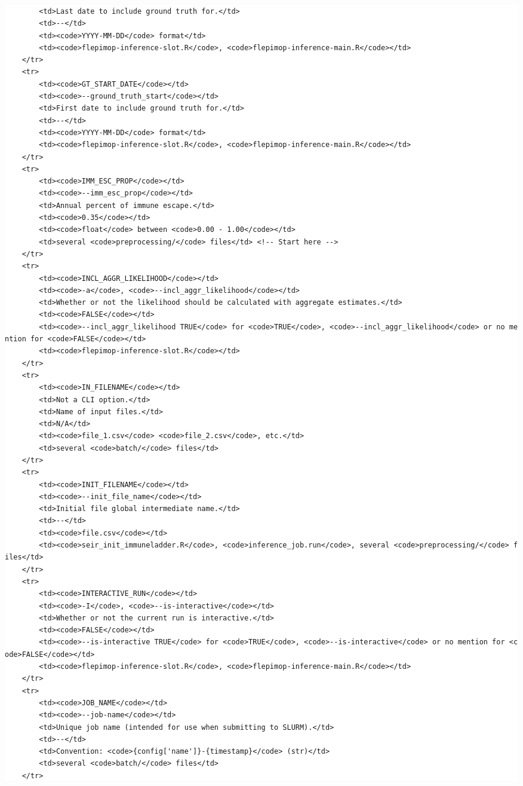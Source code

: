             <td>Last date to include ground truth for.</td>
            <td>--</td>
            <td><code>YYYY-MM-DD</code> format</td>
            <td><code>flepimop-inference-slot.R</code>, <code>flepimop-inference-main.R</code></td>
        </tr>
        <tr>
            <td><code>GT_START_DATE</code></td>
            <td><code>--ground_truth_start</code></td>
            <td>First date to include ground truth for.</td>
            <td>--</td>
            <td><code>YYYY-MM-DD</code> format</td>
            <td><code>flepimop-inference-slot.R</code>, <code>flepimop-inference-main.R</code></td>
        </tr>
        <tr>
            <td><code>IMM_ESC_PROP</code></td>
            <td><code>--imm_esc_prop</code></td>
            <td>Annual percent of immune escape.</td>
            <td><code>0.35</code></td>
            <td><code>float</code> between <code>0.00 - 1.00</code></td>
            <td>several <code>preprocessing/</code> files</td> <!-- Start here -->
        </tr>
        <tr>
            <td><code>INCL_AGGR_LIKELIHOOD</code></td>
            <td><code>-a</code>, <code>--incl_aggr_likelihood</code></td>
            <td>Whether or not the likelihood should be calculated with aggregate estimates.</td>
            <td><code>FALSE</code></td>
            <td><code>--incl_aggr_likelihood TRUE</code> for <code>TRUE</code>, <code>--incl_aggr_likelihood</code> or no mention for <code>FALSE</code></td>
            <td><code>flepimop-inference-slot.R</code></td>
        </tr>
        <tr>
            <td><code>IN_FILENAME</code></td>
            <td>Not a CLI option.</td>
            <td>Name of input files.</td>
            <td>N/A</td>
            <td><code>file_1.csv</code> <code>file_2.csv</code>, etc.</td> 
            <td>several <code>batch/</code> files</td>
        </tr>
        <tr>
            <td><code>INIT_FILENAME</code></td>
            <td><code>--init_file_name</code></td>
            <td>Initial file global intermediate name.</td>
            <td>--</td>
            <td><code>file.csv</code></td>
            <td><code>seir_init_immuneladder.R</code>, <code>inference_job.run</code>, several <code>preprocessing/</code> files</td>
        </tr>
        <tr>
            <td><code>INTERACTIVE_RUN</code></td>
            <td><code>-I</code>, <code>--is-interactive</code></td>
            <td>Whether or not the current run is interactive.</td>
            <td><code>FALSE</code></td>
            <td><code>--is-interactive TRUE</code> for <code>TRUE</code>, <code>--is-interactive</code> or no mention for <code>FALSE</code></td>
            <td><code>flepimop-inference-slot.R</code>, <code>flepimop-inference-main.R</code></td>
        </tr>
        <tr>
            <td><code>JOB_NAME</code></td>
            <td><code>--job-name</code></td>
            <td>Unique job name (intended for use when submitting to SLURM).</td>
            <td>--</td>
            <td>Convention: <code>{config['name']}-{timestamp}</code> (str)</td>
            <td>several <code>batch/</code> files</td>
        </tr>